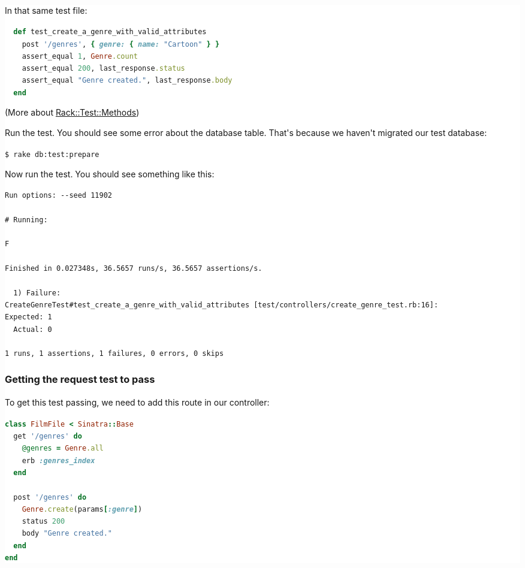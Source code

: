 In that same test file:

```ruby
  def test_create_a_genre_with_valid_attributes
    post '/genres', { genre: { name: "Cartoon" } }
    assert_equal 1, Genre.count
    assert_equal 200, last_response.status
    assert_equal "Genre created.", last_response.body
  end
```

(More about [Rack::Test::Methods](http://www.rubydoc.info/github/brynary/rack-test/master/Rack/Test/Methods))

Run the test. You should see some error about the database table. That's because we haven't migrated our test database:

```
$ rake db:test:prepare
```

Now run the test. You should see something like this:

```
Run options: --seed 11902

# Running:

F

Finished in 0.027348s, 36.5657 runs/s, 36.5657 assertions/s.

  1) Failure:
CreateGenreTest#test_create_a_genre_with_valid_attributes [test/controllers/create_genre_test.rb:16]:
Expected: 1
  Actual: 0

1 runs, 1 assertions, 1 failures, 0 errors, 0 skips
```

### Getting the request test to pass

To get this test passing, we need to add this route in our controller:

```ruby
class FilmFile < Sinatra::Base
  get '/genres' do
    @genres = Genre.all
    erb :genres_index
  end

  post '/genres' do
    Genre.create(params[:genre])
    status 200
    body "Genre created."
  end
end
```
